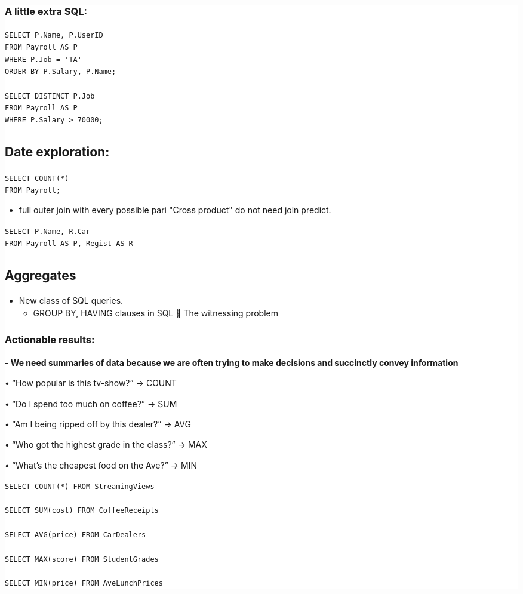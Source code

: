 ### A little extra SQL:

```
SELECT P.Name, P.UserID
FROM Payroll AS P
WHERE P.Job = 'TA'
ORDER BY P.Salary, P.Name;

SELECT DISTINCT P.Job
FROM Payroll AS P
WHERE P.Salary > 70000;
```

## Date exploration:

```
SELECT COUNT(*)
FROM Payroll;

```

- full outer join with every possible pari "Cross product" do not need join predict.

```
SELECT P.Name, R.Car
FROM Payroll AS P, Regist AS R
```

## Aggregates

- New class of SQL queries.
  - GROUP BY, HAVING clauses in SQL
     The witnessing problem

### Actionable results:

**- We need summaries of data because we are often
trying to make decisions and succinctly convey
information**

• “How popular is this tv-show?” -> COUNT

• “Do I spend too much on coffee?” -> SUM

• “Am I being ripped off by this dealer?” -> AVG

• “Who got the highest grade in the class?” -> MAX

• “What’s the cheapest food on the Ave?” -> MIN

```
SELECT COUNT(*) FROM StreamingViews

SELECT SUM(cost) FROM CoffeeReceipts

SELECT AVG(price) FROM CarDealers

SELECT MAX(score) FROM StudentGrades

SELECT MIN(price) FROM AveLunchPrices
```
